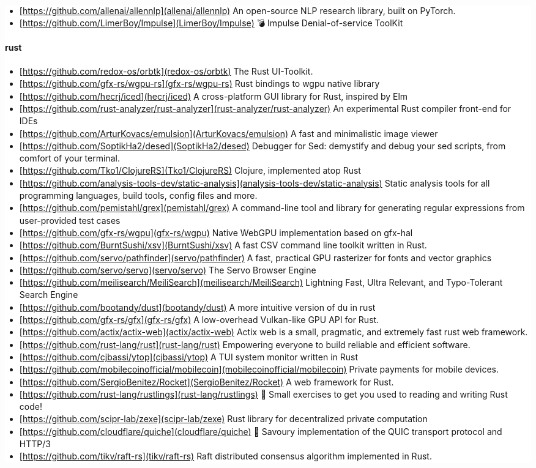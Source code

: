* [https://github.com/allenai/allennlp](allenai/allennlp) An open-source NLP research library, built on PyTorch.
* [https://github.com/LimerBoy/Impulse](LimerBoy/Impulse) 💣 Impulse Denial-of-service ToolKit

#### rust
* [https://github.com/redox-os/orbtk](redox-os/orbtk) The Rust UI-Toolkit.
* [https://github.com/gfx-rs/wgpu-rs](gfx-rs/wgpu-rs) Rust bindings to wgpu native library
* [https://github.com/hecrj/iced](hecrj/iced) A cross-platform GUI library for Rust, inspired by Elm
* [https://github.com/rust-analyzer/rust-analyzer](rust-analyzer/rust-analyzer) An experimental Rust compiler front-end for IDEs
* [https://github.com/ArturKovacs/emulsion](ArturKovacs/emulsion) A fast and minimalistic image viewer
* [https://github.com/SoptikHa2/desed](SoptikHa2/desed) Debugger for Sed: demystify and debug your sed scripts, from comfort of your terminal.
* [https://github.com/Tko1/ClojureRS](Tko1/ClojureRS) Clojure, implemented atop Rust
* [https://github.com/analysis-tools-dev/static-analysis](analysis-tools-dev/static-analysis) Static analysis tools for all programming languages, build tools, config files and more.
* [https://github.com/pemistahl/grex](pemistahl/grex) A command-line tool and library for generating regular expressions from user-provided test cases
* [https://github.com/gfx-rs/wgpu](gfx-rs/wgpu) Native WebGPU implementation based on gfx-hal
* [https://github.com/BurntSushi/xsv](BurntSushi/xsv) A fast CSV command line toolkit written in Rust.
* [https://github.com/servo/pathfinder](servo/pathfinder) A fast, practical GPU rasterizer for fonts and vector graphics
* [https://github.com/servo/servo](servo/servo) The Servo Browser Engine
* [https://github.com/meilisearch/MeiliSearch](meilisearch/MeiliSearch) Lightning Fast, Ultra Relevant, and Typo-Tolerant Search Engine
* [https://github.com/bootandy/dust](bootandy/dust) A more intuitive version of du in rust
* [https://github.com/gfx-rs/gfx](gfx-rs/gfx) A low-overhead Vulkan-like GPU API for Rust.
* [https://github.com/actix/actix-web](actix/actix-web) Actix web is a small, pragmatic, and extremely fast rust web framework.
* [https://github.com/rust-lang/rust](rust-lang/rust) Empowering everyone to build reliable and efficient software.
* [https://github.com/cjbassi/ytop](cjbassi/ytop) A TUI system monitor written in Rust
* [https://github.com/mobilecoinofficial/mobilecoin](mobilecoinofficial/mobilecoin) Private payments for mobile devices.
* [https://github.com/SergioBenitez/Rocket](SergioBenitez/Rocket) A web framework for Rust.
* [https://github.com/rust-lang/rustlings](rust-lang/rustlings) 🦀 Small exercises to get you used to reading and writing Rust code!
* [https://github.com/scipr-lab/zexe](scipr-lab/zexe) Rust library for decentralized private computation
* [https://github.com/cloudflare/quiche](cloudflare/quiche) 🥧 Savoury implementation of the QUIC transport protocol and HTTP/3
* [https://github.com/tikv/raft-rs](tikv/raft-rs) Raft distributed consensus algorithm implemented in Rust.
